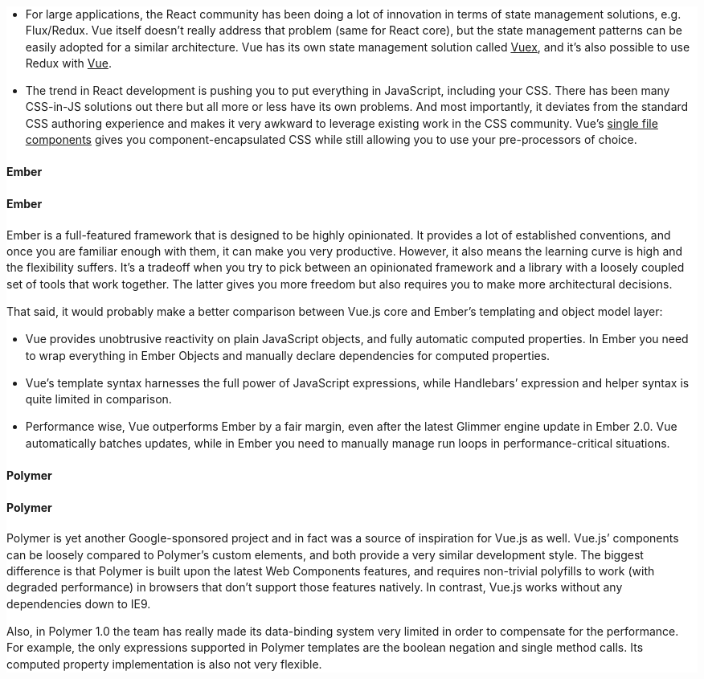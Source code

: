 * For large applications, the React community has been doing a lot of innovation in terms of
state management solutions, e.g. Flux/Redux. Vue itself doesn’t really address that problem
(same for React core), but the state management patterns can be easily adopted for a similar
architecture. Vue has its own state management solution called [Vuex](https://github.com/vuejs/vuex), and it’s also possible
to use Redux with [Vue](https://github.com/egoist/revue).

* The trend in React development is pushing you to put everything in JavaScript, including
your CSS. There has been many CSS-in-JS solutions out there but all more or less have its
own problems. And most importantly, it deviates from the standard CSS authoring experience
and makes it very awkward to leverage existing work in the CSS community. Vue’s [single file components](http://vuejs.org/guide/application.html#Single_File_Components) gives you component-encapsulated CSS while still allowing you to use your pre-processors of choice.

#### Ember

#### Ember

Ember is a full-featured framework that is designed to be highly opinionated. It provides a lot
of established conventions, and once you are familiar enough with them, it can make you very
productive. However, it also means the learning curve is high and the flexibility suffers. It’s a tradeoff when you try to pick between an opinionated framework and a library with a loosely coupled
set of tools that work together. The latter gives you more freedom but also requires you to make
more architectural decisions.

That said, it would probably make a better comparison between Vue.js core and Ember’s templating
and object model layer:

* Vue provides unobtrusive reactivity on plain JavaScript objects, and fully automatic computed
properties. In Ember you need to wrap everything in Ember Objects and manually declare
dependencies for computed properties.

* Vue’s template syntax harnesses the full power of JavaScript expressions, while Handlebars’
expression and helper syntax is quite limited in comparison.

* Performance wise, Vue outperforms Ember by a fair margin, even after the latest Glimmer
engine update in Ember 2.0. Vue automatically batches updates, while in Ember you need to
manually manage run loops in performance-critical situations.

#### Polymer

#### Polymer

Polymer is yet another Google-sponsored project and in fact was a source of inspiration for Vue.js as
well. Vue.js’ components can be loosely compared to Polymer’s custom elements, and both provide
a very similar development style. The biggest difference is that Polymer is built upon the latest
Web Components features, and requires non-trivial polyfills to work (with degraded performance)
in browsers that don’t support those features natively. In contrast, Vue.js works without any
dependencies down to IE9.

Also, in Polymer 1.0 the team has really made its data-binding system very limited in order to
compensate for the performance. For example, the only expressions supported in Polymer templates
are the boolean negation and single method calls. Its computed property implementation is also not
very flexible.
